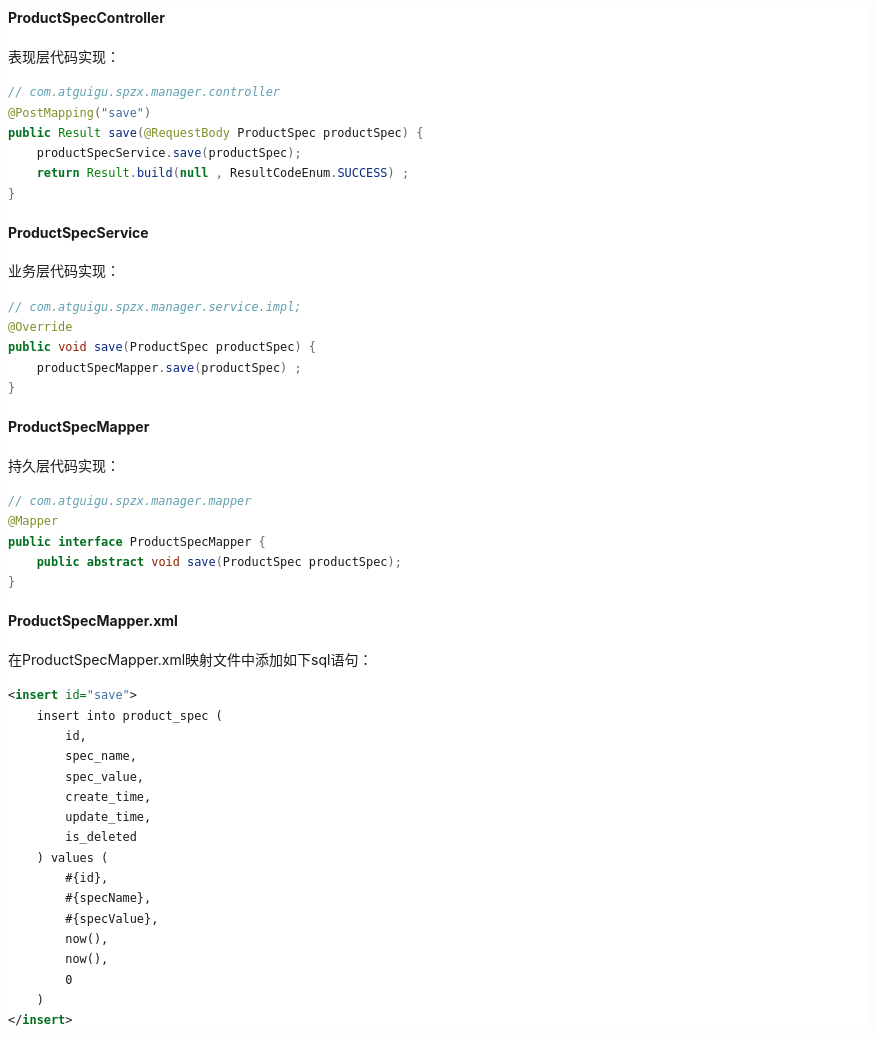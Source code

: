 #### ProductSpecController

表现层代码实现：

```java
// com.atguigu.spzx.manager.controller
@PostMapping("save")
public Result save(@RequestBody ProductSpec productSpec) {
    productSpecService.save(productSpec);
    return Result.build(null , ResultCodeEnum.SUCCESS) ;
}
```

#### ProductSpecService

业务层代码实现：

```java
// com.atguigu.spzx.manager.service.impl;
@Override
public void save(ProductSpec productSpec) {
    productSpecMapper.save(productSpec) ;
}
```

#### ProductSpecMapper

持久层代码实现：

```java
// com.atguigu.spzx.manager.mapper
@Mapper
public interface ProductSpecMapper {
    public abstract void save(ProductSpec productSpec);
}
```

#### ProductSpecMapper.xml

在ProductSpecMapper.xml映射文件中添加如下sql语句：

```xml
<insert id="save">
    insert into product_spec (
        id,
        spec_name,
        spec_value,
        create_time,
        update_time,
        is_deleted
    ) values (
        #{id},
        #{specName},
        #{specValue},
        now(),
        now(),
        0
    )
</insert>
```
